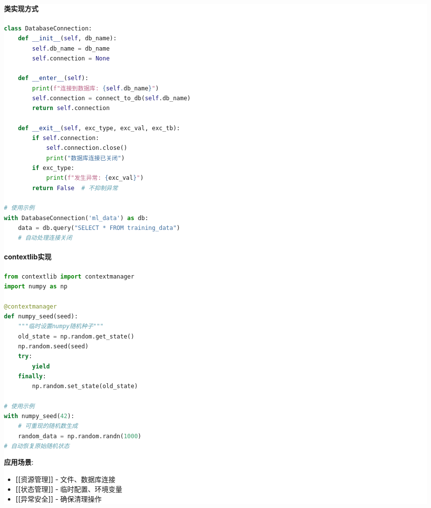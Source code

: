 #### 类实现方式
```python
class DatabaseConnection:
    def __init__(self, db_name):
        self.db_name = db_name
        self.connection = None
    
    def __enter__(self):
        print(f"连接到数据库: {self.db_name}")
        self.connection = connect_to_db(self.db_name)
        return self.connection
    
    def __exit__(self, exc_type, exc_val, exc_tb):
        if self.connection:
            self.connection.close()
            print("数据库连接已关闭")
        if exc_type:
            print(f"发生异常: {exc_val}")
        return False  # 不抑制异常

# 使用示例
with DatabaseConnection('ml_data') as db:
    data = db.query("SELECT * FROM training_data")
    # 自动处理连接关闭
```

#### contextlib实现
```python
from contextlib import contextmanager
import numpy as np

@contextmanager
def numpy_seed(seed):
    """临时设置numpy随机种子"""
    old_state = np.random.get_state()
    np.random.seed(seed)
    try:
        yield
    finally:
        np.random.set_state(old_state)

# 使用示例
with numpy_seed(42):
    # 可重现的随机数生成
    random_data = np.random.randn(1000)
# 自动恢复原始随机状态
```

**应用场景**:
- [[资源管理]] - 文件、数据库连接
- [[状态管理]] - 临时配置、环境变量
- [[异常安全]] - 确保清理操作
